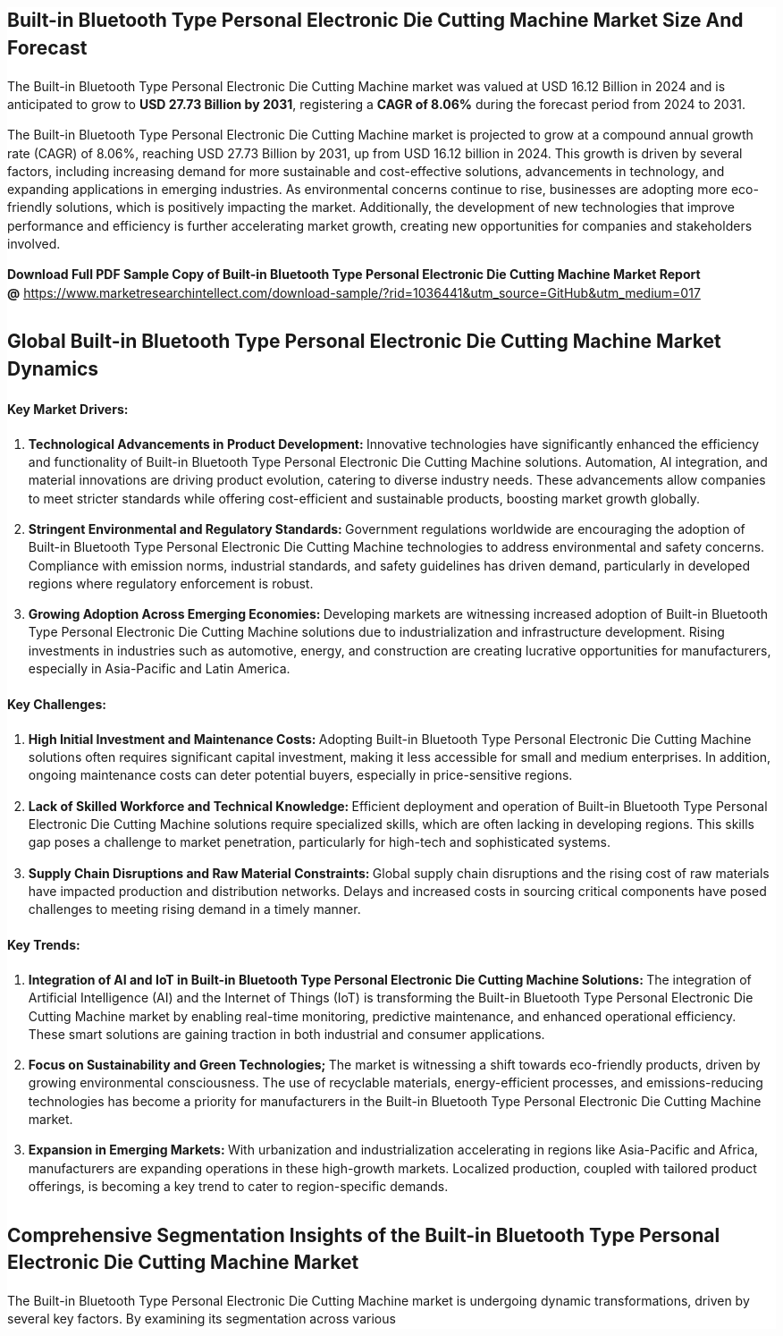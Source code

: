 <h2>Built-in Bluetooth Type Personal Electronic Die Cutting Machine Market Size And Forecast</h2><p>The Built-in Bluetooth Type Personal Electronic Die Cutting Machine market was valued at USD 16.12 Billion in 2024 and is anticipated to grow to <strong>USD 27.73 Billion by 2031</strong>, registering a <strong>CAGR of 8.06%</strong> during the forecast period from 2024 to 2031.</p><p>The Built-in Bluetooth Type Personal Electronic Die Cutting Machine market is projected to grow at a compound annual growth rate (CAGR) of 8.06%, reaching USD 27.73 Billion by 2031, up from USD 16.12 billion in 2024. This growth is driven by several factors, including increasing demand for more sustainable and cost-effective solutions, advancements in technology, and expanding applications in emerging industries. As environmental concerns continue to rise, businesses are adopting more eco-friendly solutions, which is positively impacting the market. Additionally, the development of new technologies that improve performance and efficiency is further accelerating market growth, creating new opportunities for companies and stakeholders involved.</p><p><strong>Download Full PDF Sample Copy of Built-in Bluetooth Type Personal Electronic Die Cutting Machine Market Report @</strong>&nbsp;<a href="https://www.marketresearchintellect.com/download-sample/?rid=1036441&amp;utm_source=GitHub&amp;utm_medium=017">https://www.marketresearchintellect.com/download-sample/?rid=1036441&amp;utm_source=GitHub&amp;utm_medium=017</a></p><h2>Global Built-in Bluetooth Type Personal Electronic Die Cutting Machine Market Dynamics</h2><h4><strong>Key Market Drivers:</strong></h4><ol><li><p><strong>Technological Advancements in Product Development:&nbsp;</strong>Innovative technologies have significantly enhanced the efficiency and functionality of Built-in Bluetooth Type Personal Electronic Die Cutting Machine solutions. Automation, AI integration, and material innovations are driving product evolution, catering to diverse industry needs. These advancements allow companies to meet stricter standards while offering cost-efficient and sustainable products, boosting market growth globally.</p></li><li><p><strong>Stringent Environmental and Regulatory Standards:&nbsp;</strong>Government regulations worldwide are encouraging the adoption of Built-in Bluetooth Type Personal Electronic Die Cutting Machine technologies to address environmental and safety concerns. Compliance with emission norms, industrial standards, and safety guidelines has driven demand, particularly in developed regions where regulatory enforcement is robust.</p></li><li><p><strong>Growing Adoption Across Emerging Economies:&nbsp;</strong>Developing markets are witnessing increased adoption of Built-in Bluetooth Type Personal Electronic Die Cutting Machine solutions due to industrialization and infrastructure development. Rising investments in industries such as automotive, energy, and construction are creating lucrative opportunities for manufacturers, especially in Asia-Pacific and Latin America.</p></li></ol><h4><strong>Key Challenges:</strong></h4><ol><li><p><strong>High Initial Investment and Maintenance Costs:&nbsp;</strong>Adopting Built-in Bluetooth Type Personal Electronic Die Cutting Machine solutions often requires significant capital investment, making it less accessible for small and medium enterprises. In addition, ongoing maintenance costs can deter potential buyers, especially in price-sensitive regions.</p></li><li><p><strong>Lack of Skilled Workforce and Technical Knowledge:&nbsp;</strong>Efficient deployment and operation of Built-in Bluetooth Type Personal Electronic Die Cutting Machine solutions require specialized skills, which are often lacking in developing regions. This skills gap poses a challenge to market penetration, particularly for high-tech and sophisticated systems.</p></li><li><p><strong>Supply Chain Disruptions and Raw Material Constraints:&nbsp;</strong>Global supply chain disruptions and the rising cost of raw materials have impacted production and distribution networks. Delays and increased costs in sourcing critical components have posed challenges to meeting rising demand in a timely manner.</p></li></ol><h4><strong>Key Trends:</strong></h4><ol><li><p><strong>Integration of AI and IoT in Built-in Bluetooth Type Personal Electronic Die Cutting Machine Solutions:&nbsp;</strong>The integration of Artificial Intelligence (AI) and the Internet of Things (IoT) is transforming the Built-in Bluetooth Type Personal Electronic Die Cutting Machine market by enabling real-time monitoring, predictive maintenance, and enhanced operational efficiency. These smart solutions are gaining traction in both industrial and consumer applications.</p></li><li><p><strong>Focus on Sustainability and Green Technologies;&nbsp;</strong>The market is witnessing a shift towards eco-friendly products, driven by growing environmental consciousness. The use of recyclable materials, energy-efficient processes, and emissions-reducing technologies has become a priority for manufacturers in the Built-in Bluetooth Type Personal Electronic Die Cutting Machine market.</p></li><li><p><strong>Expansion in Emerging Markets:&nbsp;</strong>With urbanization and industrialization accelerating in regions like Asia-Pacific and Africa, manufacturers are expanding operations in these high-growth markets. Localized production, coupled with tailored product offerings, is becoming a key trend to cater to region-specific demands.</p></li></ol><div class="article-main__content" data-test-id="publishing-text-block"><h2>Comprehensive Segmentation Insights of the Built-in Bluetooth Type Personal Electronic Die Cutting Machine Market</h2><p>The Built-in Bluetooth Type Personal Electronic Die Cutting Machine market is undergoing dynamic transformations, driven by several key factors. By examining its segmentation across various